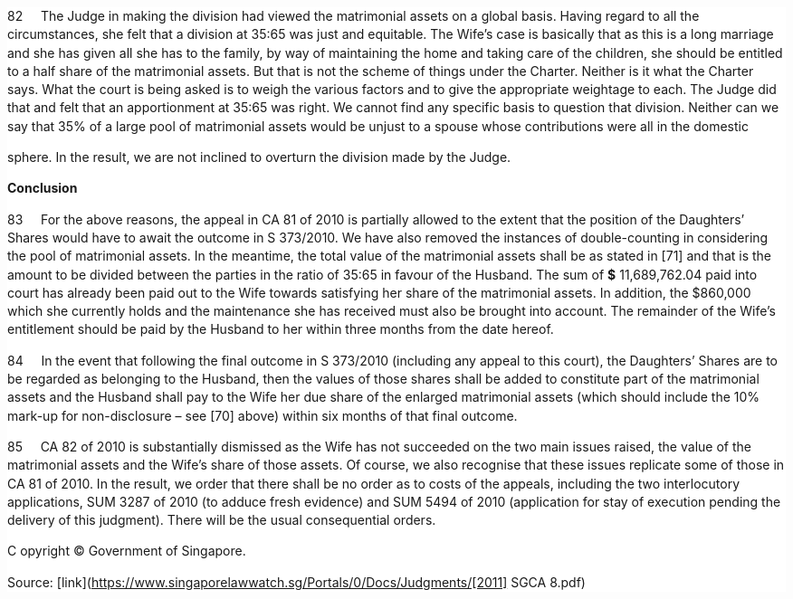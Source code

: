 82     The Judge in making the division had viewed the matrimonial assets on a global basis. Having regard to all the circumstances, she felt that a division at 35:65 was just and equitable. The Wife’s case is basically that as this is a long marriage and she has given all she has to the family, by way of maintaining the home and taking care of the children, she should be entitled to a half share of the matrimonial assets. But that is not the scheme of things under the Charter. Neither is it what the Charter says. What the court is being asked is to weigh the various factors and to give the appropriate weightage to each. The Judge did that and felt that an apportionment at 35:65 was right. We cannot find any specific basis to question that division. Neither can we say that 35% of a large pool of matrimonial assets would be unjust to a spouse whose contributions were all in the domestic 


sphere. In the result, we are not inclined to overturn the division made by the Judge. 

**Conclusion** 

83     For the above reasons, the appeal in CA 81 of 2010 is partially allowed to the extent that the position of the Daughters’ Shares would have to await the outcome in S 373/2010. We have also removed the instances of double-counting in considering the pool of matrimonial assets. In the meantime, the total value of the matrimonial assets shall be as stated in [71] and that is the amount to be divided between the parties in the ratio of 35:65 in favour of the Husband. The sum of **$** 11,689,762.04 paid into court has already been paid out to the Wife towards satisfying her share of the matrimonial assets. In addition, the $860,000 which she currently holds and the maintenance she has received must also be brought into account. The remainder of the Wife’s entitlement should be paid by the Husband to her within three months from the date hereof. 

84     In the event that following the final outcome in S 373/2010 (including any appeal to this court), the Daughters’ Shares are to be regarded as belonging to the Husband, then the values of those shares shall be added to constitute part of the matrimonial assets and the Husband shall pay to the Wife her due share of the enlarged matrimonial assets (which should include the 10% mark-up for non-disclosure – see [70] above) within six months of that final outcome. 

85     CA 82 of 2010 is substantially dismissed as the Wife has not succeeded on the two main issues raised, the value of the matrimonial assets and the Wife’s share of those assets. Of course, we also recognise that these issues replicate some of those in CA 81 of 2010. In the result, we order that there shall be no order as to costs of the appeals, including the two interlocutory applications, SUM 3287 of 2010 (to adduce fresh evidence) and SUM 5494 of 2010 (application for stay of execution pending the delivery of this judgment). There will be the usual consequential orders. 

 C opyright © Government of Singapore. 


Source: [link](https://www.singaporelawwatch.sg/Portals/0/Docs/Judgments/[2011] SGCA 8.pdf)
